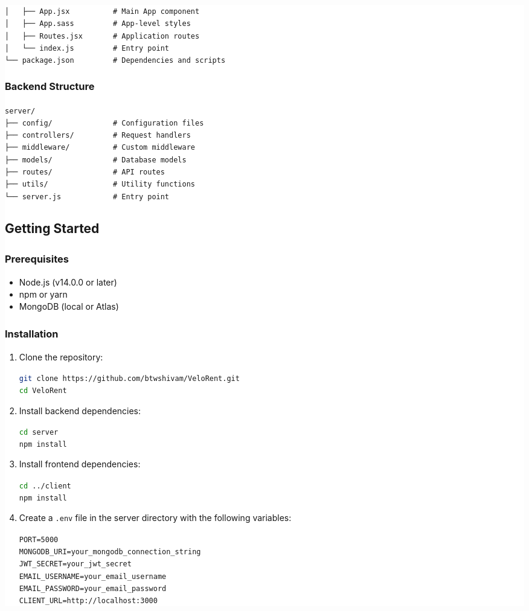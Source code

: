```
│   ├── App.jsx          # Main App component
│   ├── App.sass         # App-level styles
│   ├── Routes.jsx       # Application routes
│   └── index.js         # Entry point
└── package.json         # Dependencies and scripts
```

### Backend Structure

```
server/
├── config/              # Configuration files
├── controllers/         # Request handlers
├── middleware/          # Custom middleware
├── models/              # Database models
├── routes/              # API routes
├── utils/               # Utility functions
└── server.js            # Entry point
```

## Getting Started

### Prerequisites

- Node.js (v14.0.0 or later)
- npm or yarn
- MongoDB (local or Atlas)

### Installation

1. Clone the repository:
   ```bash
   git clone https://github.com/btwshivam/VeloRent.git
   cd VeloRent
   ```

2. Install backend dependencies:
   ```bash
   cd server
   npm install
   ```

3. Install frontend dependencies:
   ```bash
   cd ../client
   npm install
   ```

4. Create a `.env` file in the server directory with the following variables:
   ```
   PORT=5000
   MONGODB_URI=your_mongodb_connection_string
   JWT_SECRET=your_jwt_secret
   EMAIL_USERNAME=your_email_username
   EMAIL_PASSWORD=your_email_password
   CLIENT_URL=http://localhost:3000
   ```
